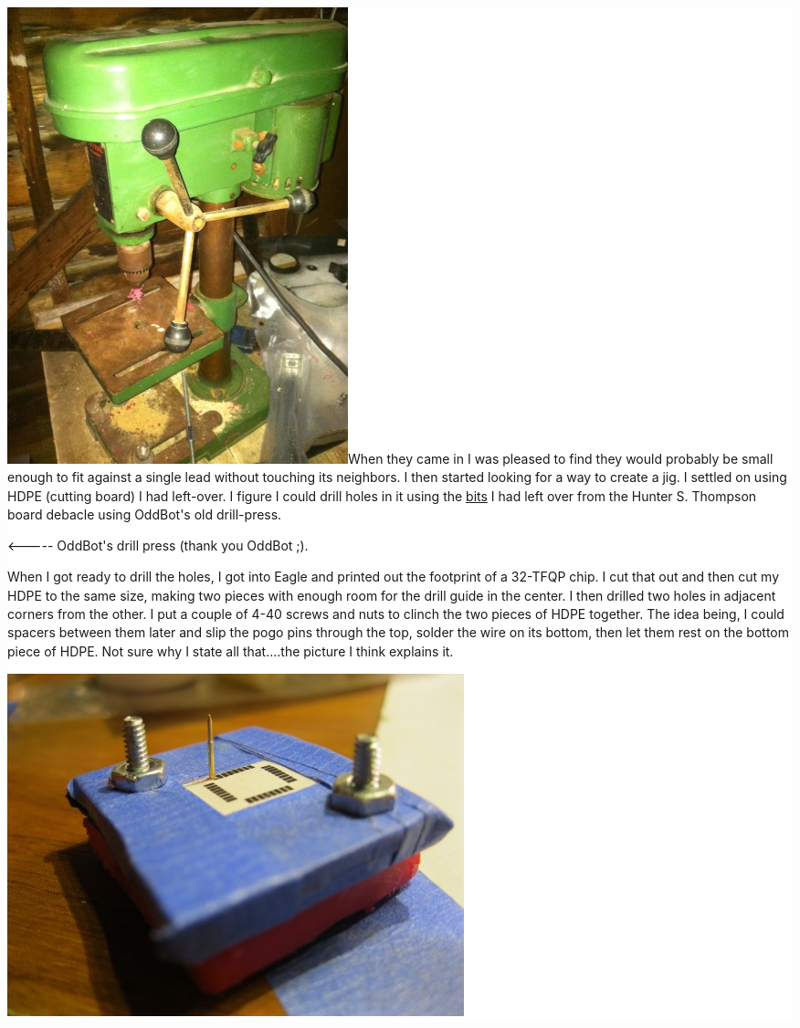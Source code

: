 ![OddBot's Drill Press](/images/IMG_1655.jpg)When they came in I was pleased to find they would probably be small enough to fit against a single lead without touching its neighbors.  I then started looking for a way to create a jig.  I settled on using HDPE (cutting board) I had left-over.  I figure I could drill holes in it using the [bits](https://www.drillbitcity.com/catalogue/10_piece.asp) I had left over from the Hunter S. Thompson board debacle using OddBot's old drill-press.

<----- OddBot's drill press (thank you OddBot ;).

When I got ready to drill the holes, I got into Eagle and printed out the footprint of a 32-TFQP chip.  I cut that out and then cut my HDPE to the same size, making two pieces with enough room for the drill guide in the center.  I then drilled two holes in adjacent corners from the other.  I put a couple of 4-40 screws and nuts to clinch the two pieces of HDPE together.  The idea being, I could spacers between them later and slip the pogo pins through the top, solder the wire on its bottom, then let them rest on the bottom piece of HDPE.  Not sure why I state all that....the picture I think explains it.

![](/images/IMG_0642.jpg)
